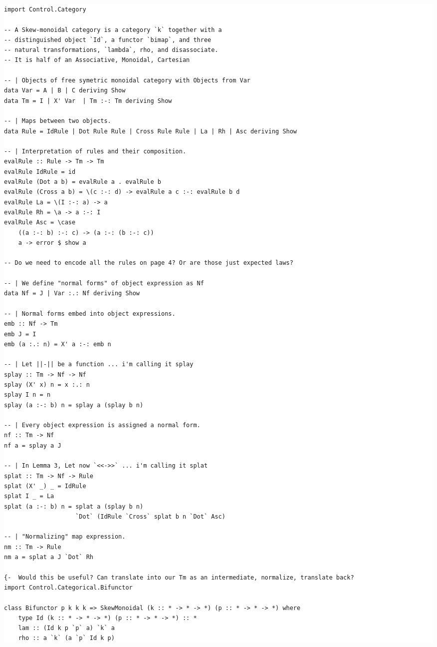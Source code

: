``` active haskell
import Control.Category

-- A Skew-monoidal category is a category `k` together with a
-- distinguished object `Id`, a functor `bimap`, and three
-- natural transformations, `lambda`, rho, and disassociate.
-- It is half of an Associative, Monoidal, Cartesian

-- | Objects of free symetric monoidal category with Objects from Var
data Var = A | B | C deriving Show
data Tm = I | X' Var  | Tm :-: Tm deriving Show

-- | Maps between two objects.
data Rule = IdRule | Dot Rule Rule | Cross Rule Rule | La | Rh | Asc deriving Show

-- | Interpretation of rules and their composition.
evalRule :: Rule -> Tm -> Tm
evalRule IdRule = id
evalRule (Dot a b) = evalRule a . evalRule b
evalRule (Cross a b) = \(c :-: d) -> evalRule a c :-: evalRule b d
evalRule La = \(I :-: a) -> a
evalRule Rh = \a -> a :-: I
evalRule Asc = \case
    ((a :-: b) :-: c) -> (a :-: (b :-: c))
    a -> error $ show a

-- Do we need to encode all the rules on page 4? Or are those just expected laws?

-- | We define "normal forms" of object expression as Nf
data Nf = J | Var :.: Nf deriving Show

-- | Normal forms embed into object expressions.
emb :: Nf -> Tm
emb J = I
emb (a :.: n) = X' a :-: emb n

-- | Let ||-|| be a function ... i'm calling it splay
splay :: Tm -> Nf -> Nf
splay (X' x) n = x :.: n
splay I n = n
splay (a :-: b) n = splay a (splay b n)

-- | Every object expression is assigned a normal form.
nf :: Tm -> Nf
nf a = splay a J

-- | In Lemma 3, Let now `<<->>` ... i'm calling it splat
splat :: Tm -> Nf -> Rule
splat (X' _) _ = IdRule
splat I _ = La
splat (a :-: b) n = splat a (splay b n)
                    `Dot` (IdRule `Cross` splat b n `Dot` Asc)

-- | "Normalizing" map expression.
nm :: Tm -> Rule
nm a = splat a J `Dot` Rh

{-  Would this be useful? Can translate into our Tm as an intermediate, normalize, translate back?
import Control.Categorical.Bifunctor

class Bifunctor p k k k => SkewMonoidal (k :: * -> * -> *) (p :: * -> * -> *) where
    type Id (k :: * -> * -> *) (p :: * -> * -> *) :: *
    lam :: (Id k p `p` a) `k` a
    rho :: a `k` (a `p` Id k p)
```